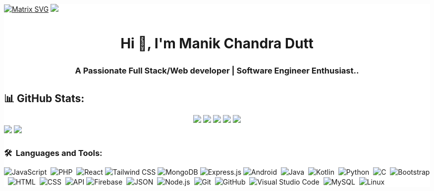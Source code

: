 [![Matrix SVG](https://user-images.githubusercontent.com/67194519/173735367-b75edb3b-61ec-4323-a10f-5d98e1d7b97a.gif)](https://chat.whatsapp.com/Imi0xFyoBmIBUSc7C947TL)
<img src="https://user-images.githubusercontent.com/74038190/212284115-f47cd8ff-2ffb-4b04-b5bf-4d1c14c0247f.gif" width="100%">
<h1 align="center">Hi 👋, I'm Manik Chandra Dutt</h1>
<h3 align="center" width="150px">A Passionate Full Stack/Web developer | Software Engineer Enthusiast..</h3>



## 📊 GitHub Stats:
<div align="center">
  <img height="158em" src="https://github-profile-summary-cards.vercel.app/api/cards/profile-details?username=manikdutt157&theme=radical">
  <img height="158em" src="https://github-profile-summary-cards.vercel.app/api/cards/stats?username=manikdutt157&theme=radical">
  <img height="160em" src="https://github-profile-summary-cards.vercel.app/api/cards/repos-per-language?username=manikdutt157&theme=radical">
  <img height="160em" src="https://github-profile-summary-cards.vercel.app/api/cards/most-commit-language?username=manikdutt157&theme=radical">
  <img height="160em" src="https://github-profile-summary-cards.vercel.app/api/cards/productive-time?username=manikdutt157&theme=radical&utcOffset=8">
</div>

<img src="https://user-images.githubusercontent.com/74038190/212284115-f47cd8ff-2ffb-4b04-b5bf-4d1c14c0247f.gif" width="100%">

<img src="https://github.com/Anmol-Baranwal/Cool-GIFs-For-GitHub/assets/74038190/d48893bd-0757-481c-8d7e-ba3e163feae7" />

### 🛠 &nbsp;Languages and Tools:
![JavaScript](https://img.shields.io/badge/-JavaScript-05122A?style=flat&logo=javascript)&nbsp;
![PHP](https://img.shields.io/badge/-PHP-05122A?style=flat&logo=PHP&logoColor=blue)&nbsp;
![React](https://img.shields.io/badge/-React-61DAFB?style=flat&logo=react&logoColor=white&color=05122A&labelColor=05122A)
![Tailwind CSS](https://img.shields.io/badge/-Tailwind_CSS-38B2AC?style=flat&logo=tailwind-css&logoColor=white&color=05122A&labelColor=05122A)
![MongoDB](https://img.shields.io/badge/-MongoDB-47A248?style=flat&logo=mongodb&logoColor=white&color=05122A&labelColor=05122A)
![Express.js](https://img.shields.io/badge/-Express.js-000000?style=flat&logo=express&logoColor=white&color=05122A&labelColor=05122A)
![Android](https://img.shields.io/badge/-Android-05122A?style=flat&logo=android&logoColor=green)&nbsp;
![Java](https://img.shields.io/badge/-Java-05122A?style=flat&logo=Java&logoColor=FFA518)&nbsp;
![Kotlin](https://img.shields.io/badge/-Kotlin-05122A?style=flat&logo=kotlin&logoColor=orange)&nbsp;
![Python](https://img.shields.io/badge/-Python-05122A?style=flat&logo=python)&nbsp;
![C](https://img.shields.io/badge/-C-05122A?style=flat&logo=C&logoColor=A8B9CC)&nbsp;
![Bootstrap](https://img.shields.io/badge/-Bootstrap-05122A?style=flat&logo=bootstrap&logoColor=563D7C)&nbsp;
![HTML](https://img.shields.io/badge/-HTML-05122A?style=flat&logo=HTML5)&nbsp;
![CSS](https://img.shields.io/badge/-CSS-05122A?style=flat&logo=CSS3&logoColor=1572B6)&nbsp;
![API](https://img.shields.io/badge/-API-FF5700?style=flat&color=05122A&labelColor=05122A)
![Firebase](https://img.shields.io/badge/-Firebase-05122A?style=flat&logo=firebase&logoColor=FFCA28)&nbsp;
![JSON](https://img.shields.io/badge/-JSON-05122A?style=flat&logo=json&logoColor=000000)&nbsp;
![Node.js](https://img.shields.io/badge/-Node.js-05122A?style=flat&logo=node.js&logoColor=339933)&nbsp;
![Git](https://img.shields.io/badge/-Git-05122A?style=flat&logo=git)&nbsp;
![GitHub](https://img.shields.io/badge/-GitHub-05122A?style=flat&logo=github)&nbsp;
![Visual Studio Code](https://img.shields.io/badge/-Visual%20Studio%20Code-05122A?style=flat&logo=visual-studio-code&logoColor=007ACC)&nbsp;
![MySQL](https://img.shields.io/badge/-MySQL-05122A?style=flat&logo=mysql&logoColor=4479A1)&nbsp;
![Linux](https://img.shields.io/badge/-Linux-05122A?style=flat&logo=linux&logoColor=yellow)&nbsp;